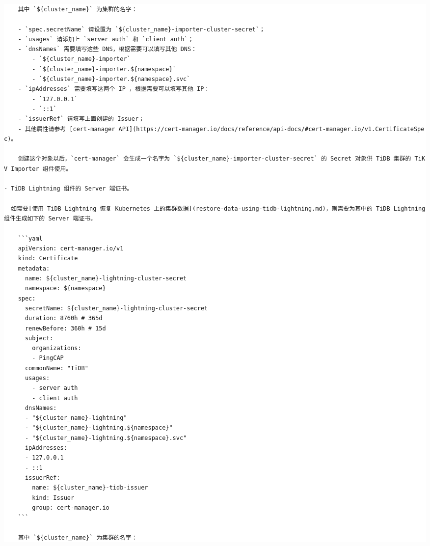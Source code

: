         其中 `${cluster_name}` 为集群的名字：

        - `spec.secretName` 请设置为 `${cluster_name}-importer-cluster-secret`；
        - `usages` 请添加上 `server auth` 和 `client auth`；
        - `dnsNames` 需要填写这些 DNS，根据需要可以填写其他 DNS：
            - `${cluster_name}-importer`
            - `${cluster_name}-importer.${namespace}`
            - `${cluster_name}-importer.${namespace}.svc`
        - `ipAddresses` 需要填写这两个 IP ，根据需要可以填写其他 IP：
            - `127.0.0.1`
            - `::1`
        - `issuerRef` 请填写上面创建的 Issuer；
        - 其他属性请参考 [cert-manager API](https://cert-manager.io/docs/reference/api-docs/#cert-manager.io/v1.CertificateSpec)。

        创建这个对象以后，`cert-manager` 会生成一个名字为 `${cluster_name}-importer-cluster-secret` 的 Secret 对象供 TiDB 集群的 TiKV Importer 组件使用。

    - TiDB Lightning 组件的 Server 端证书。

      如需要[使用 TiDB Lightning 恢复 Kubernetes 上的集群数据](restore-data-using-tidb-lightning.md)，则需要为其中的 TiDB Lightning 组件生成如下的 Server 端证书。

        ```yaml
        apiVersion: cert-manager.io/v1
        kind: Certificate
        metadata:
          name: ${cluster_name}-lightning-cluster-secret
          namespace: ${namespace}
        spec:
          secretName: ${cluster_name}-lightning-cluster-secret
          duration: 8760h # 365d
          renewBefore: 360h # 15d
          subject:
            organizations:
            - PingCAP
          commonName: "TiDB"
          usages:
            - server auth
            - client auth
          dnsNames:
          - "${cluster_name}-lightning"
          - "${cluster_name}-lightning.${namespace}"
          - "${cluster_name}-lightning.${namespace}.svc"
          ipAddresses:
          - 127.0.0.1
          - ::1
          issuerRef:
            name: ${cluster_name}-tidb-issuer
            kind: Issuer
            group: cert-manager.io
        ```

        其中 `${cluster_name}` 为集群的名字：
